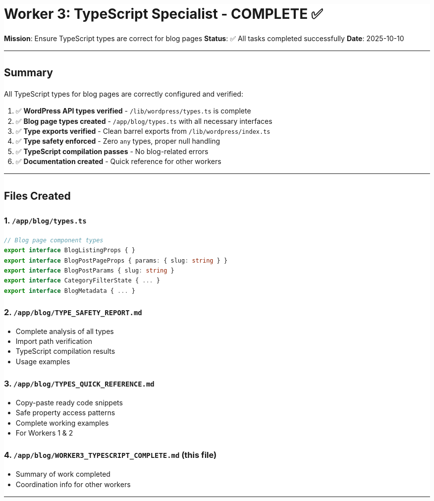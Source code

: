 # Worker 3: TypeScript Specialist - COMPLETE ✅

**Mission**: Ensure TypeScript types are correct for blog pages
**Status**: ✅ All tasks completed successfully
**Date**: 2025-10-10

---

## Summary

All TypeScript types for blog pages are correctly configured and verified:

1. ✅ **WordPress API types verified** - `/lib/wordpress/types.ts` is complete
2. ✅ **Blog page types created** - `/app/blog/types.ts` with all necessary interfaces
3. ✅ **Type exports verified** - Clean barrel exports from `/lib/wordpress/index.ts`
4. ✅ **Type safety enforced** - Zero `any` types, proper null handling
5. ✅ **TypeScript compilation passes** - No blog-related errors
6. ✅ **Documentation created** - Quick reference for other workers

---

## Files Created

### 1. `/app/blog/types.ts`
```typescript
// Blog page component types
export interface BlogListingProps { }
export interface BlogPostPageProps { params: { slug: string } }
export interface BlogPostParams { slug: string }
export interface CategoryFilterState { ... }
export interface BlogMetadata { ... }
```

### 2. `/app/blog/TYPE_SAFETY_REPORT.md`
- Complete analysis of all types
- Import path verification
- TypeScript compilation results
- Usage examples

### 3. `/app/blog/TYPES_QUICK_REFERENCE.md`
- Copy-paste ready code snippets
- Safe property access patterns
- Complete working examples
- For Workers 1 & 2

### 4. `/app/blog/WORKER3_TYPESCRIPT_COMPLETE.md` (this file)
- Summary of work completed
- Coordination info for other workers

---